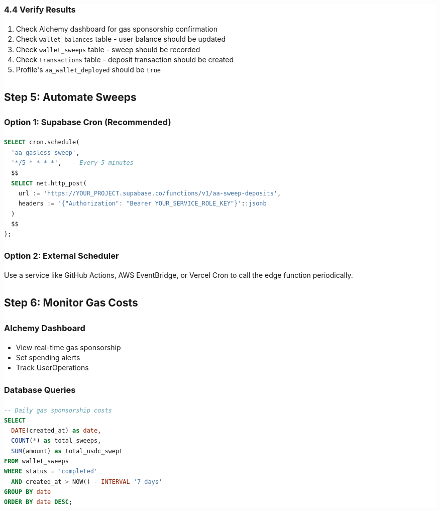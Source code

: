 ### 4.4 Verify Results

1. Check Alchemy dashboard for gas sponsorship confirmation
2. Check `wallet_balances` table - user balance should be updated
3. Check `wallet_sweeps` table - sweep should be recorded
4. Check `transactions` table - deposit transaction should be created
5. Profile's `aa_wallet_deployed` should be `true`

## Step 5: Automate Sweeps

### Option 1: Supabase Cron (Recommended)

```sql
SELECT cron.schedule(
  'aa-gasless-sweep',
  '*/5 * * * *',  -- Every 5 minutes
  $$
  SELECT net.http_post(
    url := 'https://YOUR_PROJECT.supabase.co/functions/v1/aa-sweep-deposits',
    headers := '{"Authorization": "Bearer YOUR_SERVICE_ROLE_KEY"}'::jsonb
  )
  $$
);
```

### Option 2: External Scheduler

Use a service like GitHub Actions, AWS EventBridge, or Vercel Cron to call the edge function periodically.

## Step 6: Monitor Gas Costs

### Alchemy Dashboard
- View real-time gas sponsorship
- Set spending alerts
- Track UserOperations

### Database Queries

```sql
-- Daily gas sponsorship costs
SELECT 
  DATE(created_at) as date,
  COUNT(*) as total_sweeps,
  SUM(amount) as total_usdc_swept
FROM wallet_sweeps
WHERE status = 'completed'
  AND created_at > NOW() - INTERVAL '7 days'
GROUP BY date
ORDER BY date DESC;
```
